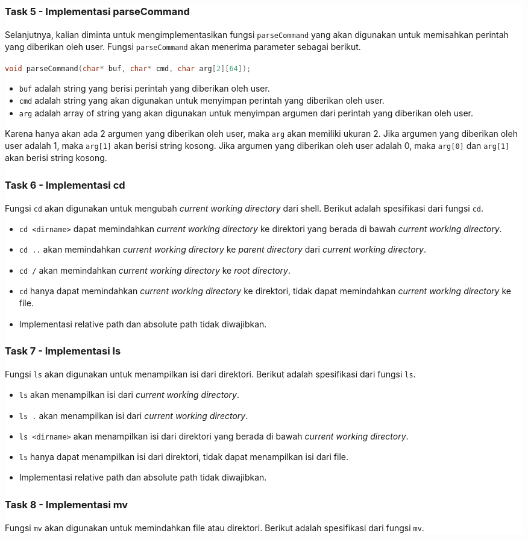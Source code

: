 ### Task 5 - Implementasi parseCommand

Selanjutnya, kalian diminta untuk mengimplementasikan fungsi `parseCommand` yang akan digunakan untuk memisahkan perintah yang diberikan oleh user. Fungsi `parseCommand` akan menerima parameter sebagai berikut.

```c
void parseCommand(char* buf, char* cmd, char arg[2][64]);
```

- `buf` adalah string yang berisi perintah yang diberikan oleh user.
- `cmd` adalah string yang akan digunakan untuk menyimpan perintah yang diberikan oleh user.
- `arg` adalah array of string yang akan digunakan untuk menyimpan argumen dari perintah yang diberikan oleh user.

Karena hanya akan ada 2 argumen yang diberikan oleh user, maka `arg` akan memiliki ukuran 2. Jika argumen yang diberikan oleh user adalah 1, maka `arg[1]` akan berisi string kosong. Jika argumen yang diberikan oleh user adalah 0, maka `arg[0]` dan `arg[1]` akan berisi string kosong.

### Task 6 - Implementasi cd

Fungsi `cd` akan digunakan untuk mengubah _current working directory_ dari shell. Berikut adalah spesifikasi dari fungsi `cd`.

- `cd <dirname>` dapat memindahkan _current working directory_ ke direktori yang berada di bawah _current working directory_.

- `cd ..` akan memindahkan _current working directory_ ke _parent directory_ dari _current working directory_.

- `cd /` akan memindahkan _current working directory_ ke _root directory_.

- `cd` hanya dapat memindahkan _current working directory_ ke direktori, tidak dapat memindahkan _current working directory_ ke file.

- Implementasi relative path dan absolute path tidak diwajibkan.

### Task 7 - Implementasi ls

Fungsi `ls` akan digunakan untuk menampilkan isi dari direktori. Berikut adalah spesifikasi dari fungsi `ls`.

- `ls` akan menampilkan isi dari _current working directory_.

- `ls .` akan menampilkan isi dari _current working directory_.

- `ls <dirname>` akan menampilkan isi dari direktori yang berada di bawah _current working directory_.

- `ls` hanya dapat menampilkan isi dari direktori, tidak dapat menampilkan isi dari file.

- Implementasi relative path dan absolute path tidak diwajibkan.

### Task 8 - Implementasi mv

Fungsi `mv` akan digunakan untuk memindahkan file atau direktori. Berikut adalah spesifikasi dari fungsi `mv`.
